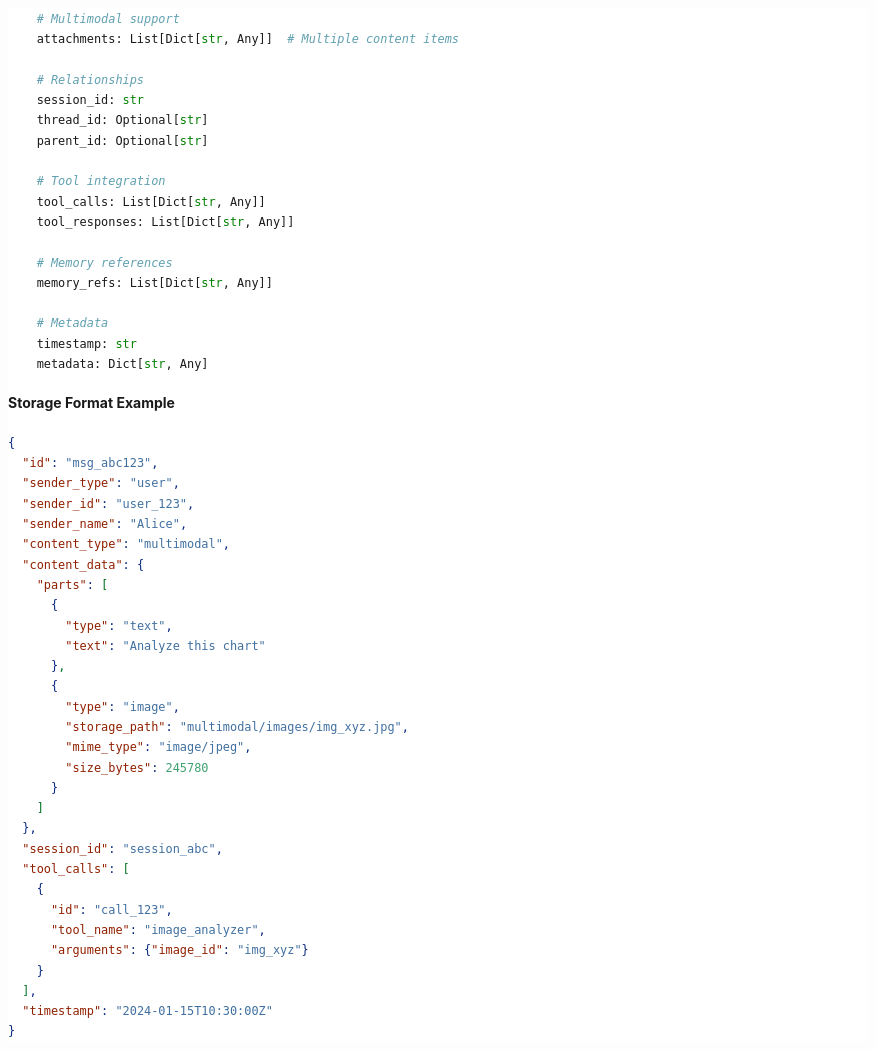 ```python
    # Multimodal support
    attachments: List[Dict[str, Any]]  # Multiple content items
    
    # Relationships
    session_id: str
    thread_id: Optional[str]
    parent_id: Optional[str]
    
    # Tool integration
    tool_calls: List[Dict[str, Any]]
    tool_responses: List[Dict[str, Any]]
    
    # Memory references
    memory_refs: List[Dict[str, Any]]
    
    # Metadata
    timestamp: str
    metadata: Dict[str, Any]
```

#### Storage Format Example
```json
{
  "id": "msg_abc123",
  "sender_type": "user",
  "sender_id": "user_123",
  "sender_name": "Alice",
  "content_type": "multimodal",
  "content_data": {
    "parts": [
      {
        "type": "text",
        "text": "Analyze this chart"
      },
      {
        "type": "image",
        "storage_path": "multimodal/images/img_xyz.jpg",
        "mime_type": "image/jpeg",
        "size_bytes": 245780
      }
    ]
  },
  "session_id": "session_abc",
  "tool_calls": [
    {
      "id": "call_123",
      "tool_name": "image_analyzer",
      "arguments": {"image_id": "img_xyz"}
    }
  ],
  "timestamp": "2024-01-15T10:30:00Z"
}
```
